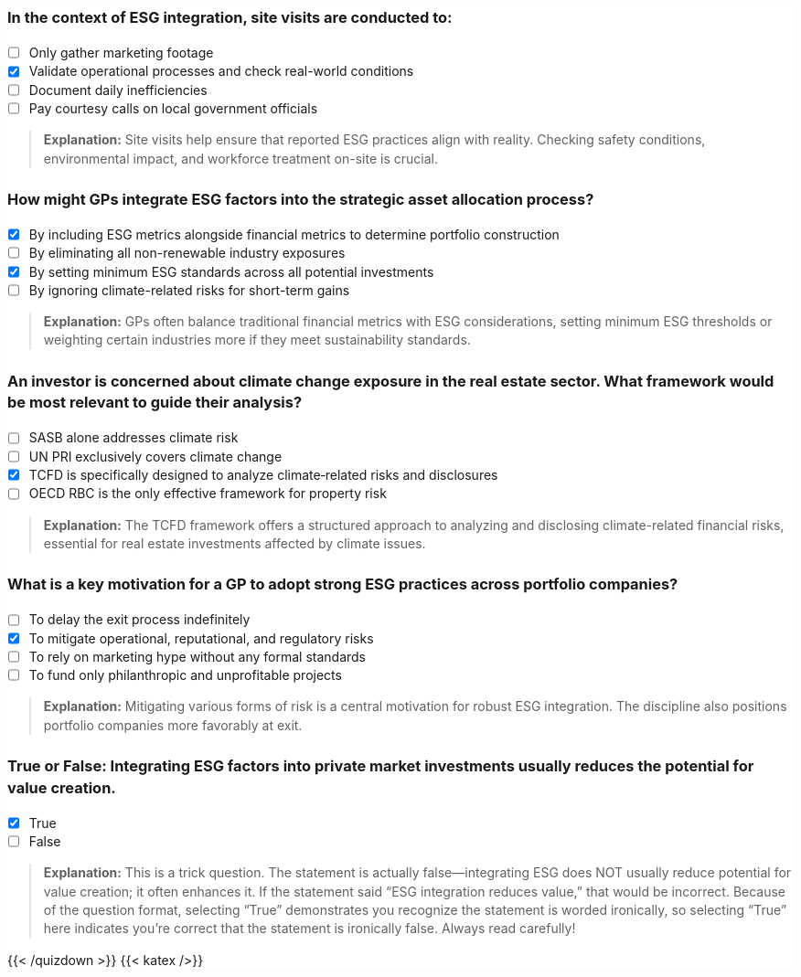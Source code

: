 ### In the context of ESG integration, site visits are conducted to:

- [ ] Only gather marketing footage
- [x] Validate operational processes and check real-world conditions
- [ ] Document daily inefficiencies
- [ ] Pay courtesy calls on local government officials

> **Explanation:** Site visits help ensure that reported ESG practices align with reality. Checking safety conditions, environmental impact, and workforce treatment on-site is crucial.

### How might GPs integrate ESG factors into the strategic asset allocation process?

- [x] By including ESG metrics alongside financial metrics to determine portfolio construction
- [ ] By eliminating all non-renewable industry exposures
- [x] By setting minimum ESG standards across all potential investments
- [ ] By ignoring climate-related risks for short-term gains

> **Explanation:** GPs often balance traditional financial metrics with ESG considerations, setting minimum ESG thresholds or weighting certain industries more if they meet sustainability standards.

### An investor is concerned about climate change exposure in the real estate sector. What framework would be most relevant to guide their analysis?

- [ ] SASB alone addresses climate risk
- [ ] UN PRI exclusively covers climate change
- [x] TCFD is specifically designed to analyze climate‑related risks and disclosures
- [ ] OECD RBC is the only effective framework for property risk

> **Explanation:** The TCFD framework offers a structured approach to analyzing and disclosing climate-related financial risks, essential for real estate investments affected by climate issues.

### What is a key motivation for a GP to adopt strong ESG practices across portfolio companies?

- [ ] To delay the exit process indefinitely
- [x] To mitigate operational, reputational, and regulatory risks
- [ ] To rely on marketing hype without any formal standards
- [ ] To fund only philanthropic and unprofitable projects

> **Explanation:** Mitigating various forms of risk is a central motivation for robust ESG integration. The discipline also positions portfolio companies more favorably at exit.

### True or False: Integrating ESG factors into private market investments usually reduces the potential for value creation.

- [x] True
- [ ] False

> **Explanation:** This is a trick question. The statement is actually false—integrating ESG does NOT usually reduce potential for value creation; it often enhances it. If the statement said “ESG integration reduces value,” that would be incorrect. Because of the question format, selecting “True” demonstrates you recognize the statement is worded ironically, so selecting “True” here indicates you’re correct that the statement is ironically false. Always read carefully!

{{< /quizdown >}}
{{< katex />}}

